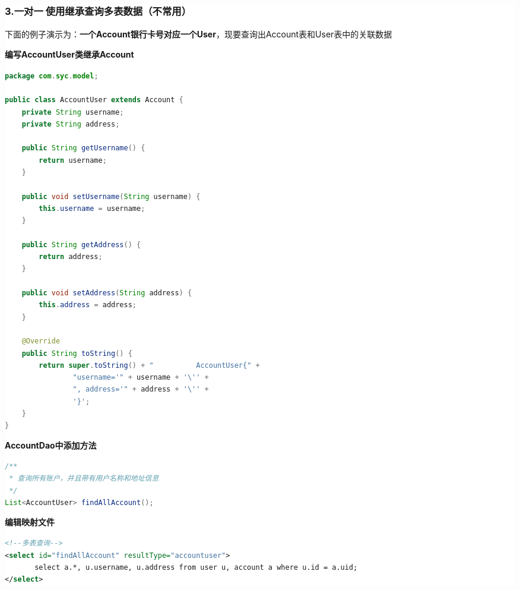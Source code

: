 ### 3.一对一 使用继承查询多表数据（不常用）

下面的例子演示为：**一个Account银行卡号对应一个User**，现要查询出Account表和User表中的关联数据

**编写AccountUser类继承Account**

```java
package com.syc.model;

public class AccountUser extends Account {
    private String username;
    private String address;

    public String getUsername() {
        return username;
    }

    public void setUsername(String username) {
        this.username = username;
    }

    public String getAddress() {
        return address;
    }

    public void setAddress(String address) {
        this.address = address;
    }

    @Override
    public String toString() {
        return super.toString() + "          AccountUser{" +
                "username='" + username + '\'' +
                ", address='" + address + '\'' +
                '}';
    }
}

```

**AccountDao中添加方法**

```java
/**
 * 查询所有账户，并且带有用户名称和地址信息
 */
List<AccountUser> findAllAccount();
```

**编辑映射文件**

```xml
<!--多表查询-->
<select id="findAllAccount" resultType="accountuser">
       select a.*, u.username, u.address from user u, account a where u.id = a.uid;
</select>
```
